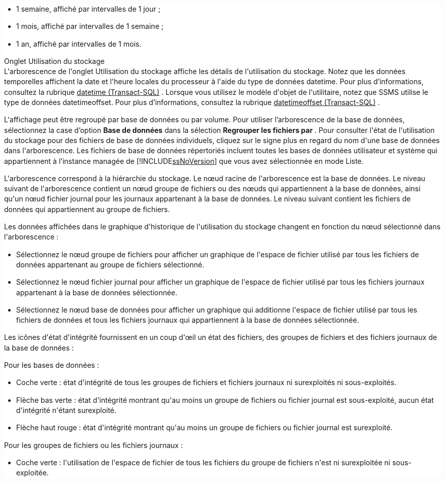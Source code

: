 -   1 semaine, affiché par intervalles de 1 jour ;  
  
-   1 mois, affiché par intervalles de 1 semaine ;  
  
-   1 an, affiché par intervalles de 1 mois.  
  
 Onglet Utilisation du stockage  
 L'arborescence de l'onglet Utilisation du stockage affiche les détails de l'utilisation du stockage. Notez que les données temporelles affichent la date et l'heure locales du processeur à l'aide du type de données datetime. Pour plus d’informations, consultez la rubrique [datetime (Transact-SQL)](http://go.microsoft.com/fwlink/?LinkId=164071) . Lorsque vous utilisez le modèle d'objet de l'utilitaire, notez que SSMS utilise le type de données datetimeoffset. Pour plus d’informations, consultez la rubrique [datetimeoffset (Transact-SQL)](http://go.microsoft.com/fwlink/?LinkId=141713) .  
  
 L'affichage peut être regroupé par base de données ou par volume. Pour utiliser l’arborescence de la base de données, sélectionnez la case d’option **Base de données** dans la sélection **Regrouper les fichiers par** . Pour consulter l'état de l'utilisation du stockage pour des fichiers de base de données individuels, cliquez sur le signe plus en regard du nom d'une base de données dans l'arborescence. Les fichiers de base de données répertoriés incluent toutes les bases de données utilisateur et système qui appartiennent à l’instance managée de [!INCLUDE[ssNoVersion](../../includes/ssnoversion-md.md)] que vous avez sélectionnée en mode Liste.  
  
 L'arborescence correspond à la hiérarchie du stockage. Le nœud racine de l'arborescence est la base de données. Le niveau suivant de l'arborescence contient un nœud groupe de fichiers ou des nœuds qui appartiennent à la base de données, ainsi qu'un nœud fichier journal pour les journaux appartenant à la base de données. Le niveau suivant contient les fichiers de données qui appartiennent au groupe de fichiers.  
  
 Les données affichées dans le graphique d'historique de l'utilisation du stockage changent en fonction du nœud sélectionné dans l'arborescence :  
  
-   Sélectionnez le nœud groupe de fichiers pour afficher un graphique de l'espace de fichier utilisé par tous les fichiers de données appartenant au groupe de fichiers sélectionné.  
  
-   Sélectionnez le nœud fichier journal pour afficher un graphique de l'espace de fichier utilisé par tous les fichiers journaux appartenant à la base de données sélectionnée.  
  
-   Sélectionnez le nœud base de données pour afficher un graphique qui additionne l'espace de fichier utilisé par tous les fichiers de données et tous les fichiers journaux qui appartiennent à la base de données sélectionnée.  
  
 Les icônes d'état d'intégrité fournissent en un coup d'œil un état des fichiers, des groupes de fichiers et des fichiers journaux de la base de données :  
  
 Pour les bases de données :  
  
-   Coche verte : état d'intégrité de tous les groupes de fichiers et fichiers journaux ni surexploités ni sous-exploités.  
  
-   Flèche bas verte : état d'intégrité montrant qu'au moins un groupe de fichiers ou fichier journal est sous-exploité, aucun état d'intégrité n'étant surexploité.  
  
-   Flèche haut rouge : état d'intégrité montrant qu'au moins un groupe de fichiers ou fichier journal est surexploité.  
  
 Pour les groupes de fichiers ou les fichiers journaux :  
  
-   Coche verte : l'utilisation de l'espace de fichier de tous les fichiers du groupe de fichiers n'est ni surexploitée ni sous-exploitée.  
  